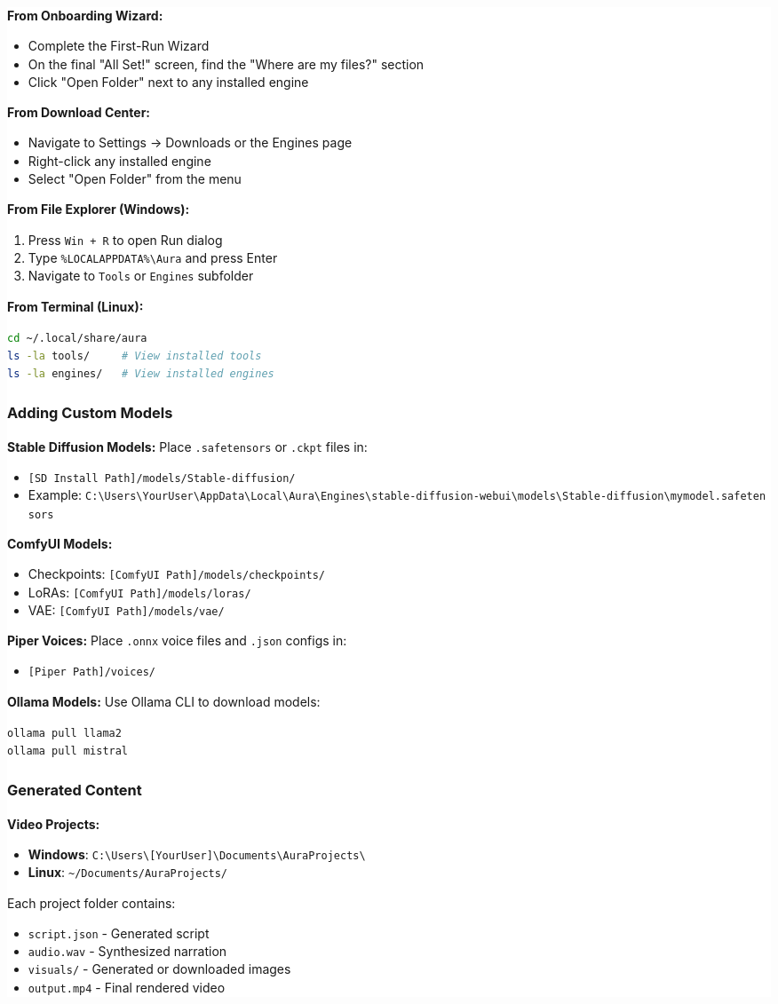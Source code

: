 **From Onboarding Wizard:**
- Complete the First-Run Wizard
- On the final "All Set!" screen, find the "Where are my files?" section
- Click "Open Folder" next to any installed engine

**From Download Center:**
- Navigate to Settings → Downloads or the Engines page
- Right-click any installed engine
- Select "Open Folder" from the menu

**From File Explorer (Windows):**
1. Press `Win + R` to open Run dialog
2. Type `%LOCALAPPDATA%\Aura` and press Enter
3. Navigate to `Tools` or `Engines` subfolder

**From Terminal (Linux):**
```bash
cd ~/.local/share/aura
ls -la tools/     # View installed tools
ls -la engines/   # View installed engines
```

### Adding Custom Models

**Stable Diffusion Models:**
Place `.safetensors` or `.ckpt` files in:
- `[SD Install Path]/models/Stable-diffusion/`
- Example: `C:\Users\YourUser\AppData\Local\Aura\Engines\stable-diffusion-webui\models\Stable-diffusion\mymodel.safetensors`

**ComfyUI Models:**
- Checkpoints: `[ComfyUI Path]/models/checkpoints/`
- LoRAs: `[ComfyUI Path]/models/loras/`
- VAE: `[ComfyUI Path]/models/vae/`

**Piper Voices:**
Place `.onnx` voice files and `.json` configs in:
- `[Piper Path]/voices/`

**Ollama Models:**
Use Ollama CLI to download models:
```bash
ollama pull llama2
ollama pull mistral
```

### Generated Content

**Video Projects:**
- **Windows**: `C:\Users\[YourUser]\Documents\AuraProjects\`
- **Linux**: `~/Documents/AuraProjects/`

Each project folder contains:
- `script.json` - Generated script
- `audio.wav` - Synthesized narration
- `visuals/` - Generated or downloaded images
- `output.mp4` - Final rendered video
